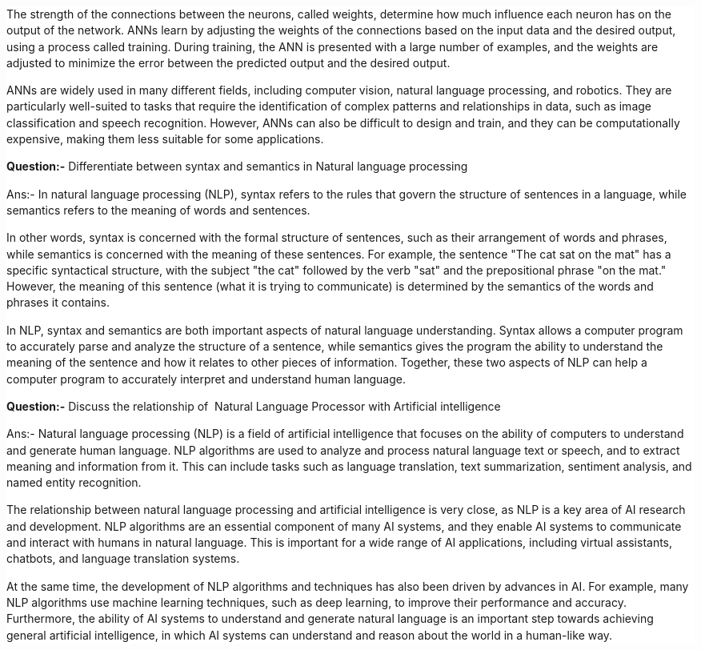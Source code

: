 The strength of the connections between the neurons, called weights, determine how much influence each neuron has on the output of the network. ANNs learn by adjusting the weights of the connections based on the input data and the desired output, using a process called training. During training, the ANN is presented with a large number of examples, and the weights are adjusted to minimize the error between the predicted output and the desired output.

ANNs are widely used in many different fields, including computer vision, natural language processing, and robotics. They are particularly well-suited to tasks that require the identification of complex patterns and relationships in data, such as image classification and speech recognition. However, ANNs can also be difficult to design and train, and they can be computationally expensive, making them less suitable for some applications.


__Question:-__
Differentiate between syntax and semantics in Natural language processing

Ans:-
In natural language processing (NLP), syntax refers to the rules that govern the structure of sentences in a language, while semantics refers to the meaning of words and sentences.

In other words, syntax is concerned with the formal structure of sentences, such as their arrangement of words and phrases, while semantics is concerned with the meaning of these sentences. For example, the sentence "The cat sat on the mat" has a specific syntactical structure, with the subject "the cat" followed by the verb "sat" and the prepositional phrase "on the mat." However, the meaning of this sentence (what it is trying to communicate) is determined by the semantics of the words and phrases it contains.

In NLP, syntax and semantics are both important aspects of natural language understanding. Syntax allows a computer program to accurately parse and analyze the structure of a sentence, while semantics gives the program the ability to understand the meaning of the sentence and how it relates to other pieces of information. Together, these two aspects of NLP can help a computer program to accurately interpret and understand human language.


__Question:-__
Discuss the relationship of  Natural Language Processor with Artificial intelligence

Ans:-
Natural language processing (NLP) is a field of artificial intelligence that focuses on the ability of computers to understand and generate human language. NLP algorithms are used to analyze and process natural language text or speech, and to extract meaning and information from it. This can include tasks such as language translation, text summarization, sentiment analysis, and named entity recognition.

The relationship between natural language processing and artificial intelligence is very close, as NLP is a key area of AI research and development. NLP algorithms are an essential component of many AI systems, and they enable AI systems to communicate and interact with humans in natural language. This is important for a wide range of AI applications, including virtual assistants, chatbots, and language translation systems.

At the same time, the development of NLP algorithms and techniques has also been driven by advances in AI. For example, many NLP algorithms use machine learning techniques, such as deep learning, to improve their performance and accuracy. Furthermore, the ability of AI systems to understand and generate natural language is an important step towards achieving general artificial intelligence, in which AI systems can understand and reason about the world in a human-like way.
